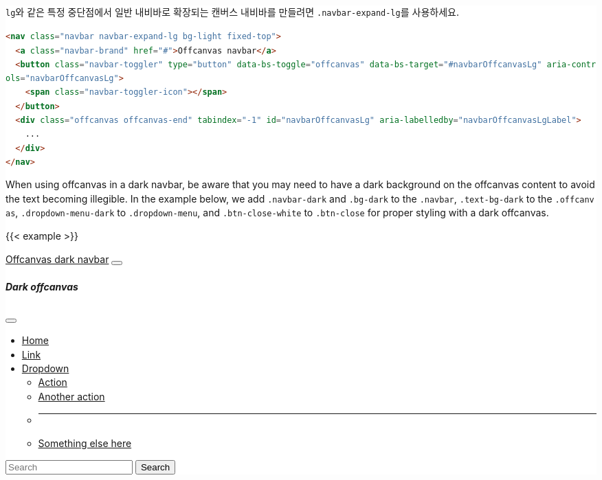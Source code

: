 `lg`와 같은 특정 중단점에서 일반 내비바로 확장되는 캔버스 내비바를 만들려면 `.navbar-expand-lg`를 사용하세요.

```html
<nav class="navbar navbar-expand-lg bg-light fixed-top">
  <a class="navbar-brand" href="#">Offcanvas navbar</a>
  <button class="navbar-toggler" type="button" data-bs-toggle="offcanvas" data-bs-target="#navbarOffcanvasLg" aria-controls="navbarOffcanvasLg">
    <span class="navbar-toggler-icon"></span>
  </button>
  <div class="offcanvas offcanvas-end" tabindex="-1" id="navbarOffcanvasLg" aria-labelledby="navbarOffcanvasLgLabel">
    ...
  </div>
</nav>
```

When using offcanvas in a dark navbar, be aware that you may need to have a dark background on the offcanvas content to avoid the text becoming illegible. In the example below, we add `.navbar-dark` and `.bg-dark` to the `.navbar`, `.text-bg-dark` to the `.offcanvas`, `.dropdown-menu-dark` to `.dropdown-menu`, and `.btn-close-white` to `.btn-close` for proper styling with a dark offcanvas.

{{< example >}}
<nav class="navbar navbar-dark bg-dark fixed-top">
  <div class="container-fluid">
    <a class="navbar-brand" href="#">Offcanvas dark navbar</a>
    <button class="navbar-toggler" type="button" data-bs-toggle="offcanvas" data-bs-target="#offcanvasDarkNavbar" aria-controls="offcanvasDarkNavbar">
      <span class="navbar-toggler-icon"></span>
    </button>
    <div class="offcanvas offcanvas-end text-bg-dark" tabindex="-1" id="offcanvasDarkNavbar" aria-labelledby="offcanvasDarkNavbarLabel">
      <div class="offcanvas-header">
        <h5 class="offcanvas-title" id="offcanvasDarkNavbarLabel">Dark offcanvas</h5>
        <button type="button" class="btn-close btn-close-white" data-bs-dismiss="offcanvas" aria-label="Close"></button>
      </div>
      <div class="offcanvas-body">
        <ul class="navbar-nav justify-content-end flex-grow-1 pe-3">
          <li class="nav-item">
            <a class="nav-link active" aria-current="page" href="#">Home</a>
          </li>
          <li class="nav-item">
            <a class="nav-link" href="#">Link</a>
          </li>
          <li class="nav-item dropdown">
            <a class="nav-link dropdown-toggle" href="#" role="button" data-bs-toggle="dropdown" aria-expanded="false">
              Dropdown
            </a>
            <ul class="dropdown-menu dropdown-menu-dark">
              <li><a class="dropdown-item" href="#">Action</a></li>
              <li><a class="dropdown-item" href="#">Another action</a></li>
              <li>
                <hr class="dropdown-divider">
              </li>
              <li><a class="dropdown-item" href="#">Something else here</a></li>
            </ul>
          </li>
        </ul>
        <form class="d-flex" role="search">
          <input class="form-control me-2" type="search" placeholder="Search" aria-label="Search">
          <button class="btn btn-success" type="submit">Search</button>
        </form>
      </div>
    </div>